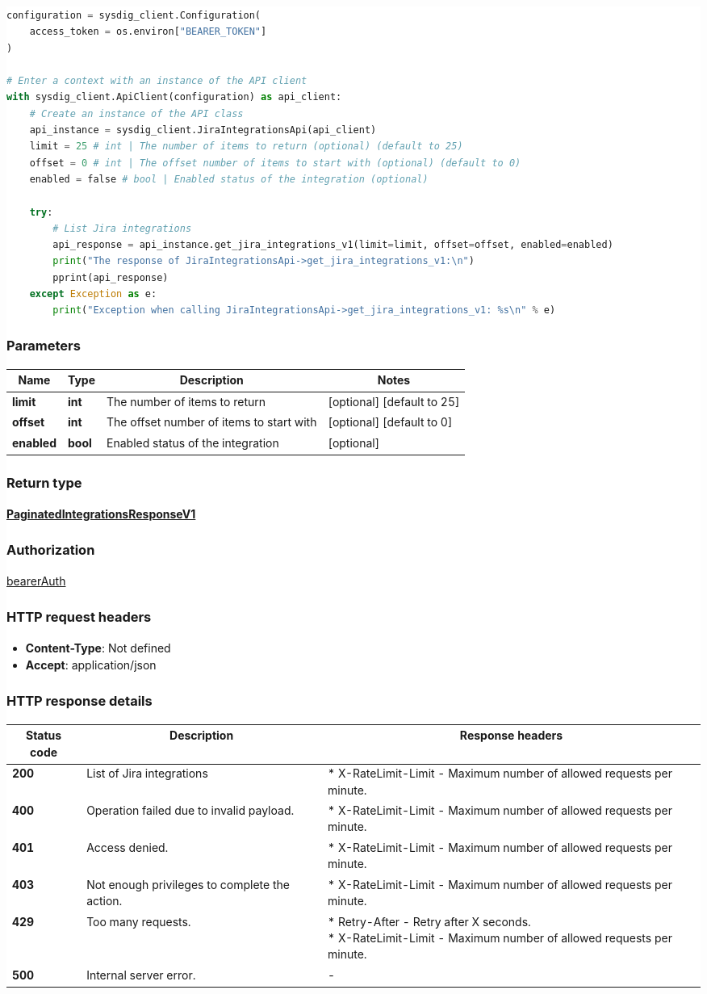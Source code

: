 ```python
configuration = sysdig_client.Configuration(
    access_token = os.environ["BEARER_TOKEN"]
)

# Enter a context with an instance of the API client
with sysdig_client.ApiClient(configuration) as api_client:
    # Create an instance of the API class
    api_instance = sysdig_client.JiraIntegrationsApi(api_client)
    limit = 25 # int | The number of items to return (optional) (default to 25)
    offset = 0 # int | The offset number of items to start with (optional) (default to 0)
    enabled = false # bool | Enabled status of the integration (optional)

    try:
        # List Jira integrations
        api_response = api_instance.get_jira_integrations_v1(limit=limit, offset=offset, enabled=enabled)
        print("The response of JiraIntegrationsApi->get_jira_integrations_v1:\n")
        pprint(api_response)
    except Exception as e:
        print("Exception when calling JiraIntegrationsApi->get_jira_integrations_v1: %s\n" % e)
```



### Parameters


Name | Type | Description  | Notes
------------- | ------------- | ------------- | -------------
 **limit** | **int**| The number of items to return | [optional] [default to 25]
 **offset** | **int**| The offset number of items to start with | [optional] [default to 0]
 **enabled** | **bool**| Enabled status of the integration | [optional] 

### Return type

[**PaginatedIntegrationsResponseV1**](PaginatedIntegrationsResponseV1.md)

### Authorization

[bearerAuth](../README.md#bearerAuth)

### HTTP request headers

 - **Content-Type**: Not defined
 - **Accept**: application/json

### HTTP response details

| Status code | Description | Response headers |
|-------------|-------------|------------------|
**200** | List of Jira integrations |  * X-RateLimit-Limit - Maximum number of allowed requests per minute. <br>  |
**400** | Operation failed due to invalid payload. |  * X-RateLimit-Limit - Maximum number of allowed requests per minute. <br>  |
**401** | Access denied. |  * X-RateLimit-Limit - Maximum number of allowed requests per minute. <br>  |
**403** | Not enough privileges to complete the action. |  * X-RateLimit-Limit - Maximum number of allowed requests per minute. <br>  |
**429** | Too many requests. |  * Retry-After - Retry after X seconds. <br>  * X-RateLimit-Limit - Maximum number of allowed requests per minute. <br>  |
**500** | Internal server error. |  -  |
